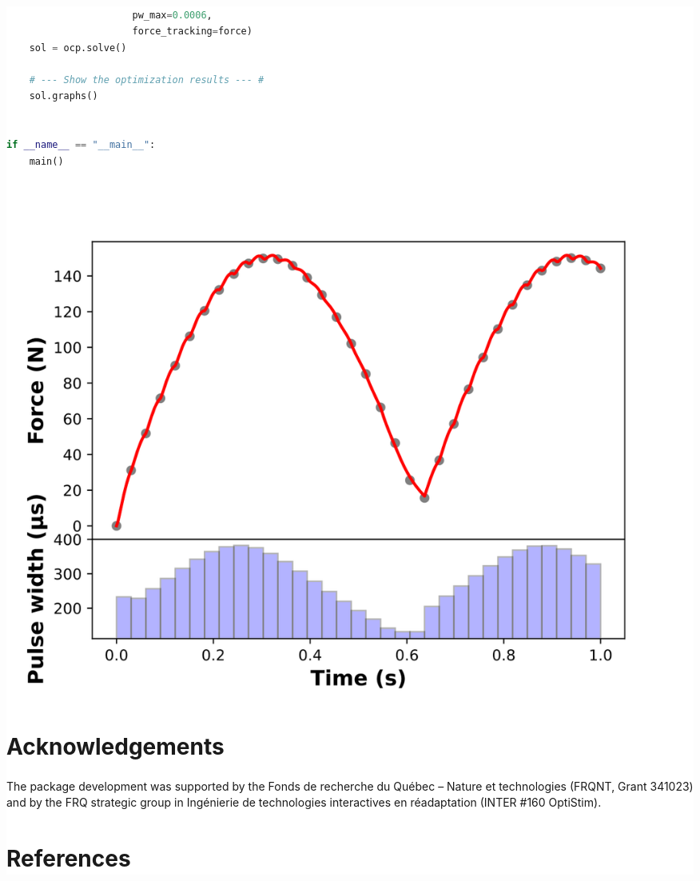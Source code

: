 ```python
                      pw_max=0.0006,
                      force_tracking=force)
    sol = ocp.solve()

    # --- Show the optimization results --- #
    sol.graphs()


if __name__ == "__main__":
    main()
```

![Tracked force (grey dots) and optimized force generated (red) by pulse width optimization (blue).](force_profile.svg)


# Acknowledgements

The package development was supported by the Fonds de recherche du Québec – Nature et technologies (FRQNT, Grant 341023)
and by the FRQ strategic group in Ingénierie de technologies interactives en réadaptation (INTER #160 OptiStim).

# References